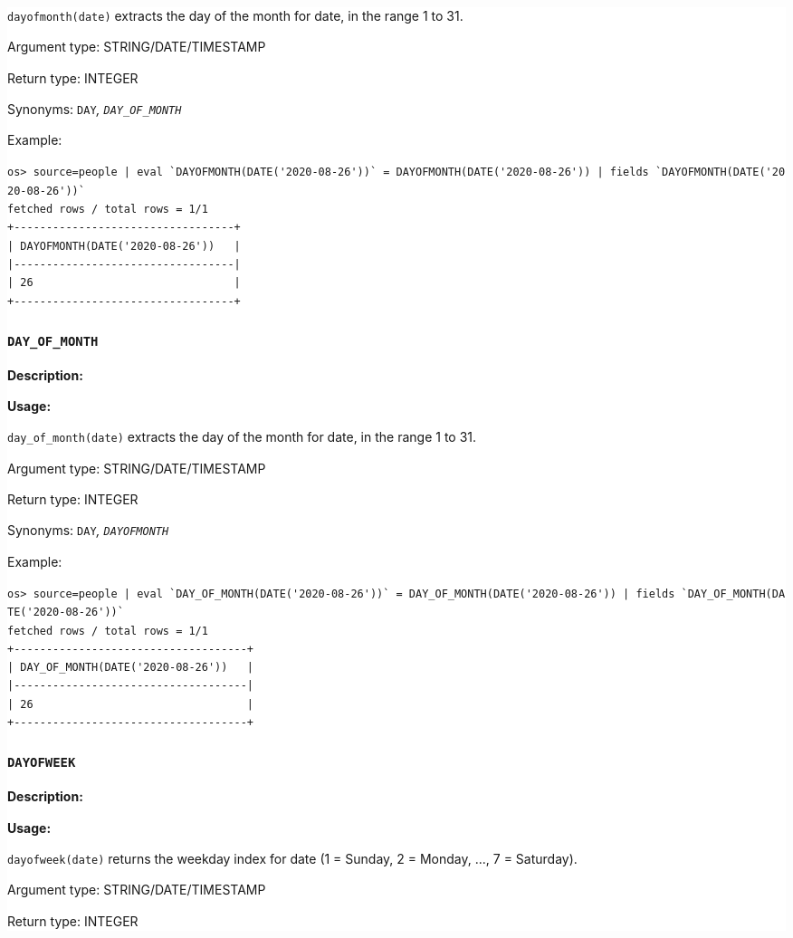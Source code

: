 `dayofmonth(date)` extracts the day of the month for date, in the range 1 to 31.

Argument type: STRING/DATE/TIMESTAMP

Return type: INTEGER

Synonyms: `DAY`_, `DAY_OF_MONTH`_

Example:

    os> source=people | eval `DAYOFMONTH(DATE('2020-08-26'))` = DAYOFMONTH(DATE('2020-08-26')) | fields `DAYOFMONTH(DATE('2020-08-26'))`
    fetched rows / total rows = 1/1
    +----------------------------------+
    | DAYOFMONTH(DATE('2020-08-26'))   |
    |----------------------------------|
    | 26                               |
    +----------------------------------+


### `DAY_OF_MONTH`

**Description:**


**Usage:** 

`day_of_month(date)` extracts the day of the month for date, in the range 1 to 31.

Argument type: STRING/DATE/TIMESTAMP

Return type: INTEGER

Synonyms: `DAY`_, `DAYOFMONTH`_

Example:

    os> source=people | eval `DAY_OF_MONTH(DATE('2020-08-26'))` = DAY_OF_MONTH(DATE('2020-08-26')) | fields `DAY_OF_MONTH(DATE('2020-08-26'))`
    fetched rows / total rows = 1/1
    +------------------------------------+
    | DAY_OF_MONTH(DATE('2020-08-26'))   |
    |------------------------------------|
    | 26                                 |
    +------------------------------------+


### `DAYOFWEEK`

**Description:**


**Usage:** 

`dayofweek(date)` returns the weekday index for date (1 = Sunday, 2 = Monday, ..., 7 = Saturday).

Argument type: STRING/DATE/TIMESTAMP

Return type: INTEGER
